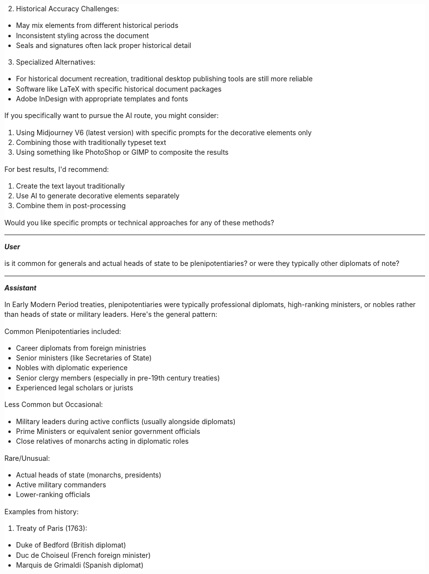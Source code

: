 2. Historical Accuracy Challenges:
- May mix elements from different historical periods
- Inconsistent styling across the document
- Seals and signatures often lack proper historical detail

3. Specialized Alternatives:
- For historical document recreation, traditional desktop publishing tools are still more reliable
- Software like LaTeX with specific historical document packages
- Adobe InDesign with appropriate templates and fonts

If you specifically want to pursue the AI route, you might consider:

1. Using Midjourney V6 (latest version) with specific prompts for the decorative elements only
2. Combining those with traditionally typeset text
3. Using something like PhotoShop or GIMP to composite the results

For best results, I'd recommend:
1. Create the text layout traditionally
2. Use AI to generate decorative elements separately
3. Combine them in post-processing

Would you like specific prompts or technical approaches for any of these methods?

---

_**User**_

is it common for generals and actual heads of state to be plenipotentiaries? or were they typically other diplomats of note?

---

_**Assistant**_

In Early Modern Period treaties, plenipotentiaries were typically professional diplomats, high-ranking ministers, or nobles rather than heads of state or military leaders. Here's the general pattern:

Common Plenipotentiaries included:
- Career diplomats from foreign ministries
- Senior ministers (like Secretaries of State)
- Nobles with diplomatic experience
- Senior clergy members (especially in pre-19th century treaties)
- Experienced legal scholars or jurists

Less Common but Occasional:
- Military leaders during active conflicts (usually alongside diplomats)
- Prime Ministers or equivalent senior government officials
- Close relatives of monarchs acting in diplomatic roles

Rare/Unusual:
- Actual heads of state (monarchs, presidents)
- Active military commanders
- Lower-ranking officials

Examples from history:
1. Treaty of Paris (1763):
- Duke of Bedford (British diplomat)
- Duc de Choiseul (French foreign minister)
- Marquis de Grimaldi (Spanish diplomat)
